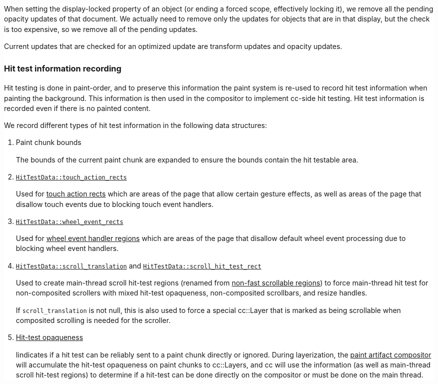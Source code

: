 When setting the display-locked property of an object (or ending a forced
scope, effectively locking it), we remove all the pending opacity updates of
that document. We actually need to remove only the updates for objects that are
in that display, but the check is too expensive, so we remove all of the
pending updates.

Current updates that are checked for an optimized update are transform updates
and opacity updates.

### Hit test information recording

Hit testing is done in paint-order, and to preserve this information the paint
system is re-used to record hit test information when painting the background.
This information is then used in the compositor to implement cc-side hit
testing. Hit test information is recorded even if there is no painted content.

We record different types of hit test information in the following data
structures:

1. Paint chunk bounds

   The bounds of the current paint chunk are expanded to ensure the bounds
   contain the hit testable area.

2. [`HitTestData::touch_action_rects`](../../platform/graphics/paint/hit_test_data.h)

   Used for [touch action rects](http://docs.google.com/document/u/1/d/1ksiqEPkDeDuI_l5HvWlq1MfzFyDxSnsNB8YXIaXa3sE/view)
   which are areas of the page that allow certain gesture effects, as well as
   areas of the page that disallow touch events due to blocking touch event
   handlers.

3. [`HitTestData::wheel_event_rects`](../../platform/graphics/paint/hit_test_data.h)

   Used for [wheel event handler regions](https://docs.google.com/document/d/1ar4WhVnLA-fmw6atgP-23iq-ys_NfFoGb3LA5AgaylA/view)
      which are areas of the page that disallow default wheel event processing
      due to blocking wheel event handlers.

4. [`HitTestData::scroll_translation`](../../platform/graphics/paint/hit_test_data.h)
   and
   [`HitTestData::scroll_hit_test_rect`](../../platform/graphics/paint/hit_test_data.h)

   Used to create main-thread scroll hit-test regions (renamed from
   [non-fast scrollable regions](https://docs.google.com/document/d/1IyYJ6bVF7KZq96b_s5NrAzGtVoBXn_LQnya9y4yT3iw/view))
   to force main-thread hit test for non-composited scrollers with mixed
   hit-test opaqueness, non-composited scrollbars, and resize handles.

   If `scroll_translation` is not null, this is also used to force a special
   cc::Layer that is marked as being scrollable when composited scrolling is
   needed for the scroller.

5. [Hit-test opaqueness](../../../cc/input/hit_test_opaqueness.h)

   Iindicates if a hit test can be reliably sent to a paint chunk directly or
   ignored. During layerization, the [paint artifact compositor](../../platform/graphics/paint/README.md#paint-artifact-compositor)
   will accumulate the hit-test opaqueness on paint chunks to cc::Layers, and
   cc will use the information (as well as main-thread scroll hit-test regions)
   to determine if a hit-test can be done directly on the compositor or must be
   done on the main thread.
